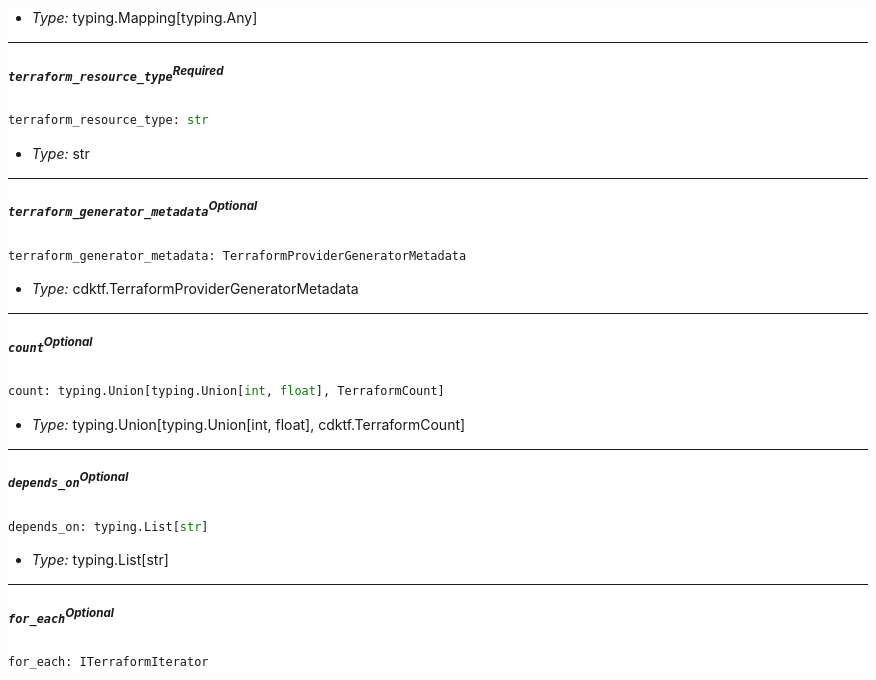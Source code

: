 - *Type:* typing.Mapping[typing.Any]

---

##### `terraform_resource_type`<sup>Required</sup> <a name="terraform_resource_type" id="@cdktf/provider-gitlab.dataGitlabGroupIds.DataGitlabGroupIds.property.terraformResourceType"></a>

```python
terraform_resource_type: str
```

- *Type:* str

---

##### `terraform_generator_metadata`<sup>Optional</sup> <a name="terraform_generator_metadata" id="@cdktf/provider-gitlab.dataGitlabGroupIds.DataGitlabGroupIds.property.terraformGeneratorMetadata"></a>

```python
terraform_generator_metadata: TerraformProviderGeneratorMetadata
```

- *Type:* cdktf.TerraformProviderGeneratorMetadata

---

##### `count`<sup>Optional</sup> <a name="count" id="@cdktf/provider-gitlab.dataGitlabGroupIds.DataGitlabGroupIds.property.count"></a>

```python
count: typing.Union[typing.Union[int, float], TerraformCount]
```

- *Type:* typing.Union[typing.Union[int, float], cdktf.TerraformCount]

---

##### `depends_on`<sup>Optional</sup> <a name="depends_on" id="@cdktf/provider-gitlab.dataGitlabGroupIds.DataGitlabGroupIds.property.dependsOn"></a>

```python
depends_on: typing.List[str]
```

- *Type:* typing.List[str]

---

##### `for_each`<sup>Optional</sup> <a name="for_each" id="@cdktf/provider-gitlab.dataGitlabGroupIds.DataGitlabGroupIds.property.forEach"></a>

```python
for_each: ITerraformIterator
```
